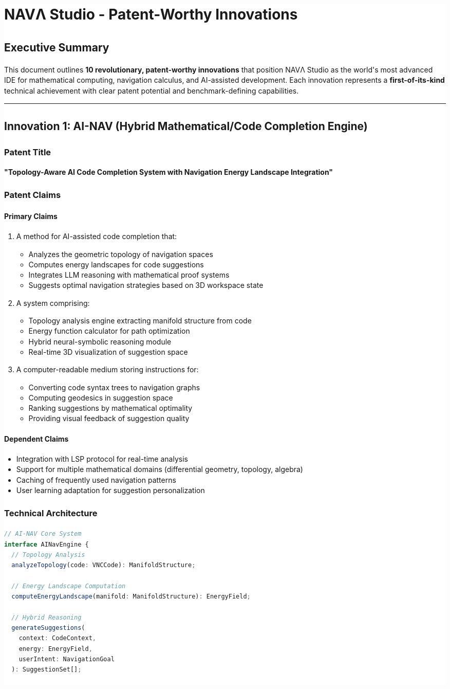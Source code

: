 # NAVΛ Studio - Patent-Worthy Innovations

## Executive Summary

This document outlines **10 revolutionary, patent-worthy innovations** that position NAVΛ Studio as the world's most advanced IDE for mathematical computing, navigation calculus, and AI-assisted development. Each innovation represents a **first-of-its-kind** technical achievement with clear patent potential and benchmark-defining capabilities.

---

## Innovation 1: AI-NAV (Hybrid Mathematical/Code Completion Engine)

### Patent Title
**"Topology-Aware AI Code Completion System with Navigation Energy Landscape Integration"**

### Patent Claims

#### Primary Claims
1. A method for AI-assisted code completion that:
   - Analyzes the geometric topology of navigation spaces
   - Computes energy landscapes for code suggestions
   - Integrates LLM reasoning with mathematical proof systems
   - Suggests optimal navigation strategies based on 3D workspace state

2. A system comprising:
   - Topology analysis engine extracting manifold structure from code
   - Energy function calculator for path optimization
   - Hybrid neural-symbolic reasoning module
   - Real-time 3D visualization of suggestion space

3. A computer-readable medium storing instructions for:
   - Converting code syntax trees to navigation graphs
   - Computing geodesics in suggestion space
   - Ranking suggestions by mathematical optimality
   - Providing visual feedback of suggestion quality

#### Dependent Claims
- Integration with LSP protocol for real-time analysis
- Support for multiple mathematical domains (differential geometry, topology, algebra)
- Caching of frequently used navigation patterns
- User learning adaptation for suggestion personalization

### Technical Architecture

```typescript
// AI-NAV Core System
interface AINavEngine {
  // Topology Analysis
  analyzeTopology(code: VNCCode): ManifoldStructure;
  
  // Energy Landscape Computation
  computeEnergyLandscape(manifold: ManifoldStructure): EnergyField;
  
  // Hybrid Reasoning
  generateSuggestions(
    context: CodeContext,
    energy: EnergyField,
    userIntent: NavigationGoal
  ): SuggestionSet[];
  
```